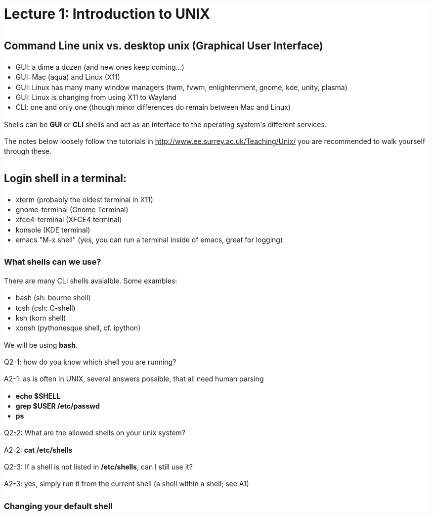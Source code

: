 # Lecture 1:  Introduction to UNIX

## Command Line unix vs. desktop unix (Graphical User Interface)

  - GUI: a dime a dozen (and new ones keep coming...)
  - GUI: Mac (aqua) and Linux (X11)
  - GUI: Linux has many many window managers
         (twm, fvwm, enlightenment, gnome, kde, unity, plasma)
  - GUI: Linux is changing from using X11 to Wayland
  - CLI: one and only one (though minor differences do remain between Mac and Linux)

Shells can be **GUI** or **CLI** shells and act as an interface to the operating system's different services.

The notes below loosely follow the tutorials in
    http://www.ee.surrey.ac.uk/Teaching/Unix/
you are recommended to walk yourself through these.

## Login shell in a terminal: 
  - xterm                  (probably the oldest terminal in X11)
  - gnome-terminal         (Gnome Terminal)
  - xfce4-terminal         (XFCE4 terminal)
  - konsole                (KDE terminal)
  - emacs "M-x shell"      (yes, you can run a terminal inside of emacs, great for logging)


### What shells can we use? 

There are many CLI shells avaialble. Some exambles:

  - bash  (sh: bourne shell)
  - tcsh  (csh: C-shell)
  - ksh   (korn shell)
  - xonsh (pythonesque shell, cf. ipython)

We will be using **bash**.

   Q2-1: how do you know which shell you are running?

   A2-1: as is often in UNIX, several answers possible, that all need human parsing
   - **echo $SHELL** 
   - **grep $USER /etc/passwd**
   - **ps**
   
   Q2-2: What are the allowed shells on your unix system?
   
   A2-2: **cat /etc/shells**

   Q2-3: If a shell is not listed in **/etc/shells**, can I still use it?

   A2-3: yes, simply run it from the current shell (a shell within a shell; see A1)

### Changing your default shell
